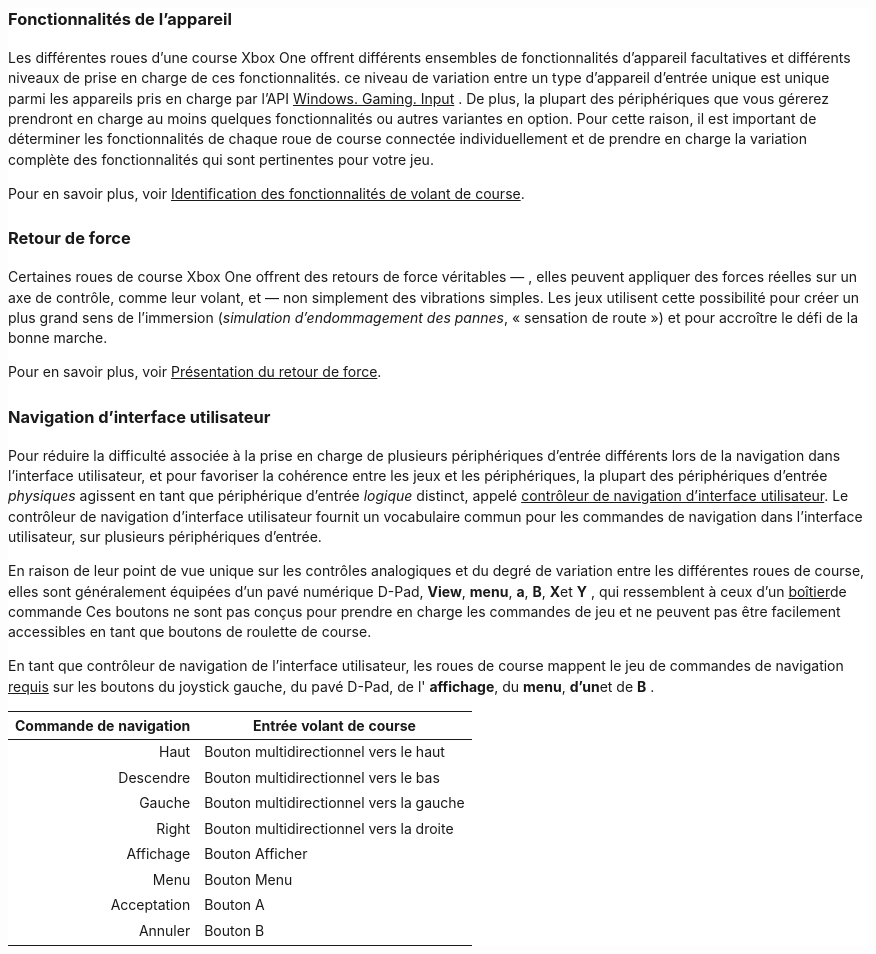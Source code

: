 ### <a name="device-capabilities"></a>Fonctionnalités de l’appareil

Les différentes roues d’une course Xbox One offrent différents ensembles de fonctionnalités d’appareil facultatives et différents niveaux de prise en charge de ces fonctionnalités. ce niveau de variation entre un type d’appareil d’entrée unique est unique parmi les appareils pris en charge par l’API [Windows. Gaming. Input](/uwp/api/windows.gaming.input) . De plus, la plupart des périphériques que vous gérerez prendront en charge au moins quelques fonctionnalités ou autres variantes en option. Pour cette raison, il est important de déterminer les fonctionnalités de chaque roue de course connectée individuellement et de prendre en charge la variation complète des fonctionnalités qui sont pertinentes pour votre jeu.

Pour en savoir plus, voir [Identification des fonctionnalités de volant de course](#determining-racing-wheel-capabilities).

### <a name="force-feedback"></a>Retour de force

Certaines roues de course Xbox One offrent des retours de force véritables &mdash; , elles peuvent appliquer des forces réelles sur un axe de contrôle, comme leur volant, et &mdash; non simplement des vibrations simples. Les jeux utilisent cette possibilité pour créer un plus grand sens de l’immersion (_simulation d’endommagement des pannes_, « sensation de route ») et pour accroître le défi de la bonne marche.

Pour en savoir plus, voir [Présentation du retour de force](#force-feedback-overview).

### <a name="ui-navigation"></a>Navigation d’interface utilisateur

Pour réduire la difficulté associée à la prise en charge de plusieurs périphériques d’entrée différents lors de la navigation dans l’interface utilisateur, et pour favoriser la cohérence entre les jeux et les périphériques, la plupart des périphériques d’entrée _physiques_ agissent en tant que périphérique d’entrée _logique_ distinct, appelé [contrôleur de navigation d’interface utilisateur](ui-navigation-controller.md). Le contrôleur de navigation d’interface utilisateur fournit un vocabulaire commun pour les commandes de navigation dans l’interface utilisateur, sur plusieurs périphériques d’entrée.

En raison de leur point de vue unique sur les contrôles analogiques et du degré de variation entre les différentes roues de course, elles sont généralement équipées d’un pavé numérique D-Pad, **View**, **menu**, **a**, **B**, **X**et **Y** , qui ressemblent à ceux d’un [boîtier](gamepad-and-vibration.md)de commande Ces boutons ne sont pas conçus pour prendre en charge les commandes de jeu et ne peuvent pas être facilement accessibles en tant que boutons de roulette de course.

En tant que contrôleur de navigation de l’interface utilisateur, les roues de course mappent le jeu de commandes de navigation [requis](ui-navigation-controller.md#required-set) sur les boutons du joystick gauche, du pavé D-Pad, de l' **affichage**, du **menu**, **d’un**et de **B** .

| Commande de navigation | Entrée volant de course |
| ------------------:| ------------------ |
|                 Haut | Bouton multidirectionnel vers le haut           |
|               Descendre | Bouton multidirectionnel vers le bas         |
|               Gauche | Bouton multidirectionnel vers la gauche         |
|              Right | Bouton multidirectionnel vers la droite        |
|               Affichage | Bouton Afficher        |
|               Menu | Bouton Menu        |
|             Acceptation | Bouton A           |
|             Annuler | Bouton B           |

